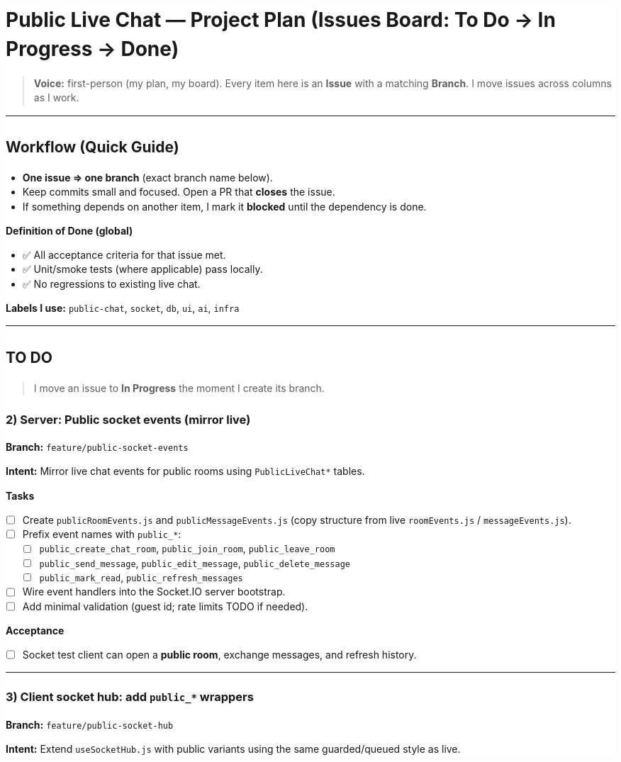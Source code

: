 # Public Live Chat — Project Plan (Issues Board: **To Do → In Progress → Done**)

> **Voice:** first-person (my plan, my board). Every item here is an **Issue** with a matching **Branch**. I move issues across columns as I work.

---

## Workflow (Quick Guide)

- **One issue ⇒ one branch** (exact branch name below).
- Keep commits small and focused. Open a PR that **closes** the issue.
- If something depends on another item, I mark it **blocked** until the dependency is done.

**Definition of Done (global)**

- ✅ All acceptance criteria for that issue met.
- ✅ Unit/smoke tests (where applicable) pass locally.
- ✅ No regressions to existing live chat.

**Labels I use:** `public-chat`, `socket`, `db`, `ui`, `ai`, `infra`

---

## TO DO

> I move an issue to **In Progress** the moment I create its branch.

### 2) Server: Public socket events (mirror live)
**Branch:** `feature/public-socket-events`

**Intent:** Mirror live chat events for public rooms using `PublicLiveChat*` tables.

**Tasks**
- [ ] Create `publicRoomEvents.js` and `publicMessageEvents.js` (copy structure from live `roomEvents.js` / `messageEvents.js`).
- [ ] Prefix event names with `public_*`:
  - [ ] `public_create_chat_room`, `public_join_room`, `public_leave_room`
  - [ ] `public_send_message`, `public_edit_message`, `public_delete_message`
  - [ ] `public_mark_read`, `public_refresh_messages`
- [ ] Wire event handlers into the Socket.IO server bootstrap.
- [ ] Add minimal validation (guest id; rate limits TODO if needed).

**Acceptance**
- [ ] Socket test client can open a **public room**, exchange messages, and refresh history.

---

### 3) Client socket hub: add `public_*` wrappers
**Branch:** `feature/public-socket-hub`

**Intent:** Extend `useSocketHub.js` with public variants using the same guarded/queued style as live.
